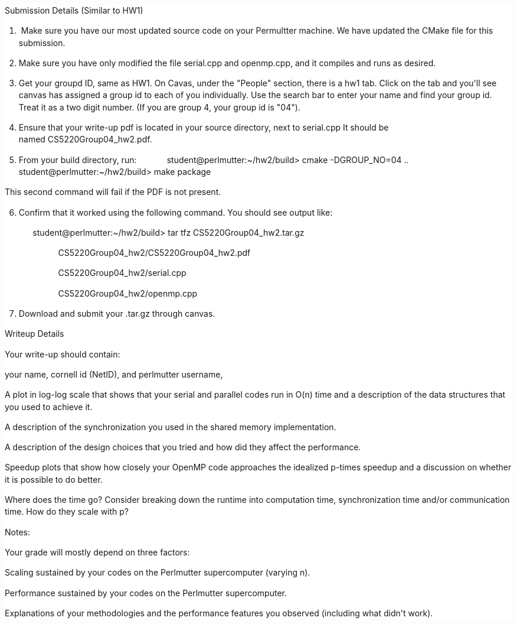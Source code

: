 Submission Details (Similar to HW1)

1.  Make sure you have our most updated source code on your Permultter machine. We have updated the CMake file for this submission. 

2. Make sure you have only modified the file serial.cpp and openmp.cpp, and it compiles and runs as desired. 

3. Get your groupd ID, same as HW1. On Cavas, under the "People" section, there is a hw1 tab. Click on the tab and you'll see canvas has assigned a group id to each of you individually. Use the search bar to enter your name and find your group id. Treat it as a two digit number. (If you are group 4, your group id is "04").

4. Ensure that your write-up pdf is located in your source directory, next to serial.cpp It should be named CS5220Group04_hw2.pdf.

5. From your build directory, run:
            student@perlmutter:~/hw2/build> cmake -DGROUP_NO=04 ..
            student@perlmutter:~/hw2/build> make package

This second command will fail if the PDF is not present.

6. Confirm that it worked using the following command. You should see output like:

            student@perlmutter:~/hw2/build> tar tfz CS5220Group04_hw2.tar.gz

                       CS5220Group04_hw2/CS5220Group04_hw2.pdf

                       CS5220Group04_hw2/serial.cpp

                       CS5220Group04_hw2/openmp.cpp

7. Download and submit your .tar.gz through canvas. 

Writeup Details

Your write-up should contain:

your name, cornell id (NetID), and perlmutter username,

A plot in log-log scale that shows that your serial and parallel codes run in O(n) time and a description of the data structures that you used to achieve it.

A description of the synchronization you used in the shared memory implementation.

A description of the design choices that you tried and how did they affect the performance.

Speedup plots that show how closely your OpenMP code approaches the idealized p-times speedup and a discussion on whether it is possible to do better.

Where does the time go? Consider breaking down the runtime into computation time, synchronization time and/or communication time. How do they scale with p?

Notes:

Your grade will mostly depend on three factors:

Scaling sustained by your codes on the Perlmutter supercomputer (varying n).

Performance sustained by your codes on the Perlmutter supercomputer.

Explanations of your methodologies and the performance features you observed (including what didn't work).
